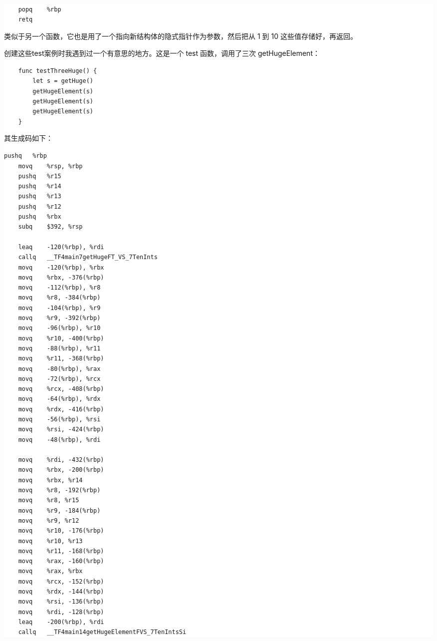         popq    %rbp
        retq

类似于另一个函数，它也是用了一个指向新结构体的隐式指针作为参数，然后把从 1 到 10 这些值存储好，再返回。

创建这些test案例时我遇到过一个有意思的地方。这是一个 test 函数，调用了三次 getHugeElement：

    
        func testThreeHuge() {
            let s = getHuge()
            getHugeElement(s)
            getHugeElement(s)
            getHugeElement(s)
        }

其生成码如下：

    pushq   %rbp
        movq    %rsp, %rbp
        pushq   %r15
        pushq   %r14
        pushq   %r13
        pushq   %r12
        pushq   %rbx
        subq    $392, %rsp
    
        leaq    -120(%rbp), %rdi
        callq   __TF4main7getHugeFT_VS_7TenInts
        movq    -120(%rbp), %rbx
        movq    %rbx, -376(%rbp)
        movq    -112(%rbp), %r8
        movq    %r8, -384(%rbp)
        movq    -104(%rbp), %r9
        movq    %r9, -392(%rbp)
        movq    -96(%rbp), %r10
        movq    %r10, -400(%rbp)
        movq    -88(%rbp), %r11
        movq    %r11, -368(%rbp)
        movq    -80(%rbp), %rax
        movq    -72(%rbp), %rcx
        movq    %rcx, -408(%rbp)
        movq    -64(%rbp), %rdx
        movq    %rdx, -416(%rbp)
        movq    -56(%rbp), %rsi
        movq    %rsi, -424(%rbp)
        movq    -48(%rbp), %rdi
    
        movq    %rdi, -432(%rbp)
        movq    %rbx, -200(%rbp)
        movq    %rbx, %r14
        movq    %r8, -192(%rbp)
        movq    %r8, %r15
        movq    %r9, -184(%rbp)
        movq    %r9, %r12
        movq    %r10, -176(%rbp)
        movq    %r10, %r13
        movq    %r11, -168(%rbp)
        movq    %rax, -160(%rbp)
        movq    %rax, %rbx
        movq    %rcx, -152(%rbp)
        movq    %rdx, -144(%rbp)
        movq    %rsi, -136(%rbp)
        movq    %rdi, -128(%rbp)
        leaq    -200(%rbp), %rdi
        callq   __TF4main14getHugeElementFVS_7TenIntsSi
    